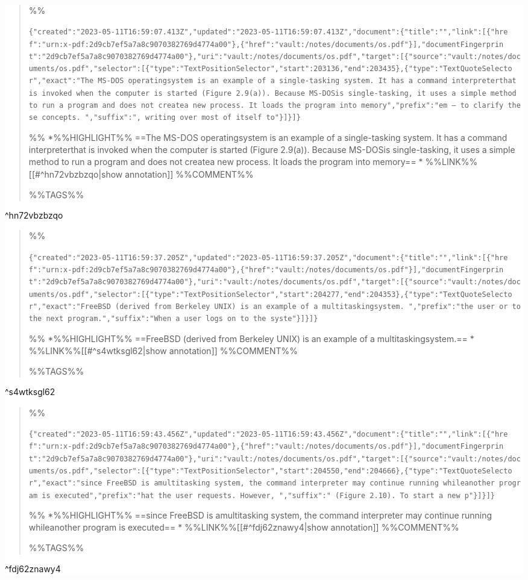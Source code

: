 
>%%
>```annotation-json
>{"created":"2023-05-11T16:59:07.413Z","updated":"2023-05-11T16:59:07.413Z","document":{"title":"","link":[{"href":"urn:x-pdf:2d9cb7ef5a7a8c9070382769d4774a00"},{"href":"vault:/notes/documents/os.pdf"}],"documentFingerprint":"2d9cb7ef5a7a8c9070382769d4774a00"},"uri":"vault:/notes/documents/os.pdf","target":[{"source":"vault:/notes/documents/os.pdf","selector":[{"type":"TextPositionSelector","start":203136,"end":203435},{"type":"TextQuoteSelector","exact":"The MS-DOS operatingsystem is an example of a single-tasking system. It has a command interpreterthat is invoked when the computer is started (Figure 2.9(a)). Because MS-DOSis single-tasking, it uses a simple method to run a program and does not createa new process. It loads the program into memory","prefix":"em — to clarify these concepts. ","suffix":", writing over most of itself to"}]}]}
>```
>%%
>*%%HIGHLIGHT%% ==The MS-DOS operatingsystem is an example of a single-tasking system. It has a command interpreterthat is invoked when the computer is started (Figure 2.9(a)). Because MS-DOSis single-tasking, it uses a simple method to run a program and does not createa new process. It loads the program into memory== *
>%%LINK%%[[#^hn72vbzbzqo|show annotation]]
>%%COMMENT%%
>
>%%TAGS%%
>
^hn72vbzbzqo


>%%
>```annotation-json
>{"created":"2023-05-11T16:59:37.205Z","updated":"2023-05-11T16:59:37.205Z","document":{"title":"","link":[{"href":"urn:x-pdf:2d9cb7ef5a7a8c9070382769d4774a00"},{"href":"vault:/notes/documents/os.pdf"}],"documentFingerprint":"2d9cb7ef5a7a8c9070382769d4774a00"},"uri":"vault:/notes/documents/os.pdf","target":[{"source":"vault:/notes/documents/os.pdf","selector":[{"type":"TextPositionSelector","start":204277,"end":204353},{"type":"TextQuoteSelector","exact":"FreeBSD (derived from Berkeley UNIX) is an example of a multitaskingsystem. ","prefix":"the user or to the next program.","suffix":"When a user logs on to the syste"}]}]}
>```
>%%
>*%%HIGHLIGHT%% ==FreeBSD (derived from Berkeley UNIX) is an example of a multitaskingsystem.== *
>%%LINK%%[[#^s4wtksgl62|show annotation]]
>%%COMMENT%%
>
>%%TAGS%%
>
^s4wtksgl62


>%%
>```annotation-json
>{"created":"2023-05-11T16:59:43.456Z","updated":"2023-05-11T16:59:43.456Z","document":{"title":"","link":[{"href":"urn:x-pdf:2d9cb7ef5a7a8c9070382769d4774a00"},{"href":"vault:/notes/documents/os.pdf"}],"documentFingerprint":"2d9cb7ef5a7a8c9070382769d4774a00"},"uri":"vault:/notes/documents/os.pdf","target":[{"source":"vault:/notes/documents/os.pdf","selector":[{"type":"TextPositionSelector","start":204550,"end":204666},{"type":"TextQuoteSelector","exact":"since FreeBSD is amultitasking system, the command interpreter may continue running whileanother program is executed","prefix":"hat the user requests. However, ","suffix":" (Figure 2.10). To start a new p"}]}]}
>```
>%%
>*%%HIGHLIGHT%% ==since FreeBSD is amultitasking system, the command interpreter may continue running whileanother program is executed== *
>%%LINK%%[[#^fdj62znawy4|show annotation]]
>%%COMMENT%%
>
>%%TAGS%%
>
^fdj62znawy4
